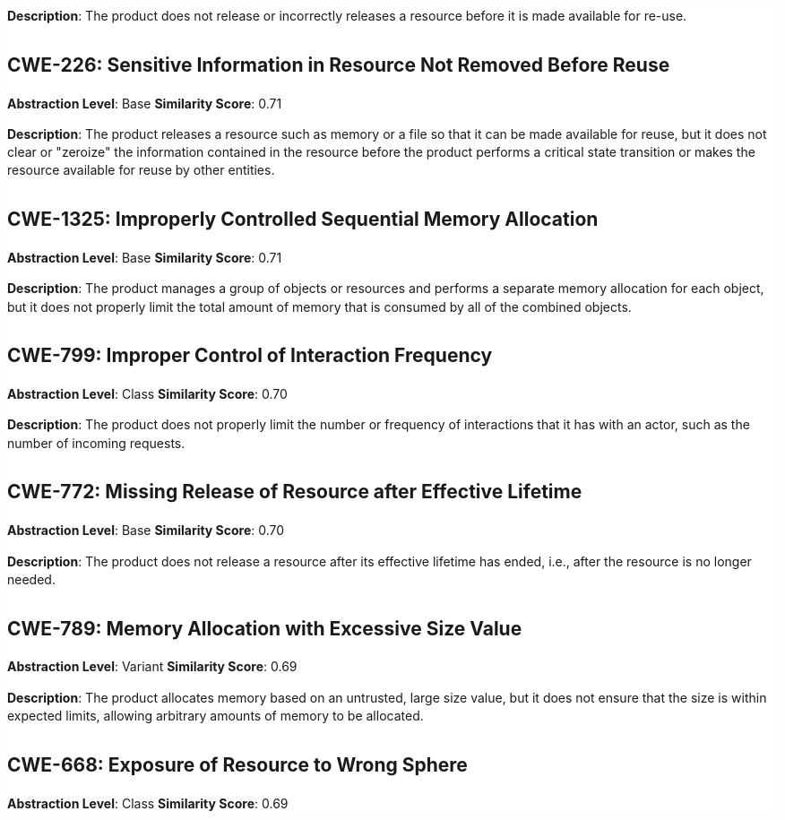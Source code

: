 **Description**:
The product does not release or incorrectly releases a resource before it is made available for re-use.
## CWE-226: Sensitive Information in Resource Not Removed Before Reuse
**Abstraction Level**: Base
**Similarity Score**: 0.71

**Description**:
The product releases a resource such as memory or a file so that it can be made available for reuse, but it does not clear or "zeroize" the information contained in the resource before the product performs a critical state transition or makes the resource available for reuse by other entities.
## CWE-1325: Improperly Controlled Sequential Memory Allocation
**Abstraction Level**: Base
**Similarity Score**: 0.71

**Description**:
The product manages a group of objects or resources and performs a separate memory allocation for each object, but it does not properly limit the total amount of memory that is consumed by all of the combined objects.
## CWE-799: Improper Control of Interaction Frequency
**Abstraction Level**: Class
**Similarity Score**: 0.70

**Description**:
The product does not properly limit the number or frequency of interactions that it has with an actor, such as the number of incoming requests.
## CWE-772: Missing Release of Resource after Effective Lifetime
**Abstraction Level**: Base
**Similarity Score**: 0.70

**Description**:
The product does not release a resource after its effective lifetime has ended, i.e., after the resource is no longer needed.
## CWE-789: Memory Allocation with Excessive Size Value
**Abstraction Level**: Variant
**Similarity Score**: 0.69

**Description**:
The product allocates memory based on an untrusted, large size value, but it does not ensure that the size is within expected limits, allowing arbitrary amounts of memory to be allocated.
## CWE-668: Exposure of Resource to Wrong Sphere
**Abstraction Level**: Class
**Similarity Score**: 0.69
